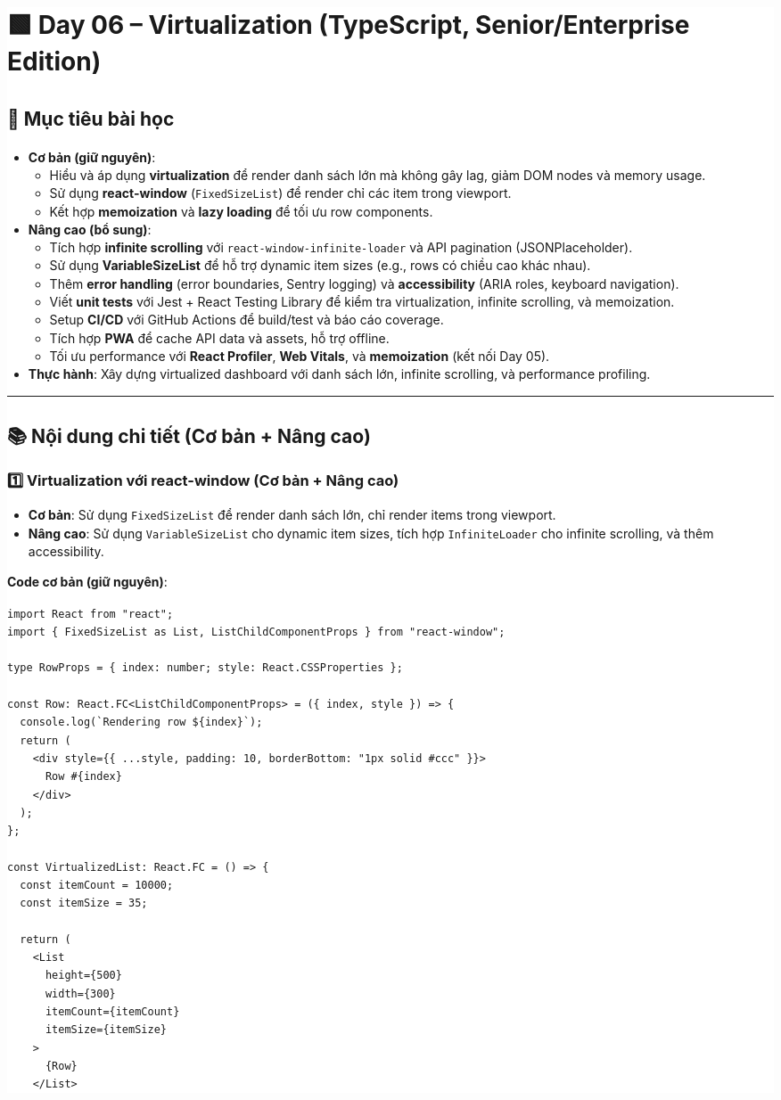 # 🟩 Day 06 – Virtualization (TypeScript, Senior/Enterprise Edition)

## 🎯 Mục tiêu bài học

- **Cơ bản (giữ nguyên)**:
  - Hiểu và áp dụng **virtualization** để render danh sách lớn mà không gây lag, giảm DOM nodes và memory usage.
  - Sử dụng **react-window** (`FixedSizeList`) để render chỉ các item trong viewport.
  - Kết hợp **memoization** và **lazy loading** để tối ưu row components.
- **Nâng cao (bổ sung)**:
  - Tích hợp **infinite scrolling** với `react-window-infinite-loader` và API pagination (JSONPlaceholder).
  - Sử dụng **VariableSizeList** để hỗ trợ dynamic item sizes (e.g., rows có chiều cao khác nhau).
  - Thêm **error handling** (error boundaries, Sentry logging) và **accessibility** (ARIA roles, keyboard navigation).
  - Viết **unit tests** với Jest + React Testing Library để kiểm tra virtualization, infinite scrolling, và memoization.
  - Setup **CI/CD** với GitHub Actions để build/test và báo cáo coverage.
  - Tích hợp **PWA** để cache API data và assets, hỗ trợ offline.
  - Tối ưu performance với **React Profiler**, **Web Vitals**, và **memoization** (kết nối Day 05).
- **Thực hành**: Xây dựng virtualized dashboard với danh sách lớn, infinite scrolling, và performance profiling.

---

## 📚 Nội dung chi tiết (Cơ bản + Nâng cao)

### 1️⃣ Virtualization với react-window (Cơ bản + Nâng cao)
- **Cơ bản**: Sử dụng `FixedSizeList` để render danh sách lớn, chỉ render items trong viewport.
- **Nâng cao**: Sử dụng `VariableSizeList` cho dynamic item sizes, tích hợp `InfiniteLoader` cho infinite scrolling, và thêm accessibility.

**Code cơ bản (giữ nguyên)**:
```tsx
import React from "react";
import { FixedSizeList as List, ListChildComponentProps } from "react-window";

type RowProps = { index: number; style: React.CSSProperties };

const Row: React.FC<ListChildComponentProps> = ({ index, style }) => {
  console.log(`Rendering row ${index}`);
  return (
    <div style={{ ...style, padding: 10, borderBottom: "1px solid #ccc" }}>
      Row #{index}
    </div>
  );
};

const VirtualizedList: React.FC = () => {
  const itemCount = 10000;
  const itemSize = 35;

  return (
    <List
      height={500}
      width={300}
      itemCount={itemCount}
      itemSize={itemSize}
    >
      {Row}
    </List>
```